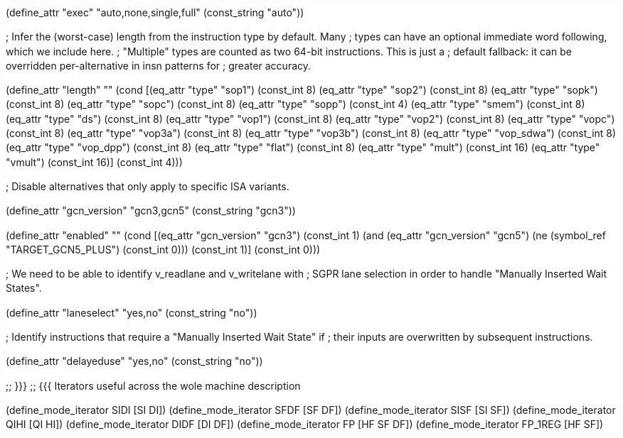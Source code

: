 (define_attr "exec" "auto,none,single,full"
   (const_string "auto"))

; Infer the (worst-case) length from the instruction type by default.  Many
; types can have an optional immediate word following, which we include here.
; "Multiple" types are counted as two 64-bit instructions.  This is just a
; default fallback: it can be overridden per-alternative in insn patterns for
; greater accuracy.

(define_attr "length" ""
  (cond [(eq_attr "type" "sop1") (const_int 8)
	 (eq_attr "type" "sop2") (const_int 8)
	 (eq_attr "type" "sopk") (const_int 8)
	 (eq_attr "type" "sopc") (const_int 8)
	 (eq_attr "type" "sopp") (const_int 4)
	 (eq_attr "type" "smem") (const_int 8)
	 (eq_attr "type" "ds")   (const_int 8)
	 (eq_attr "type" "vop1") (const_int 8)
	 (eq_attr "type" "vop2") (const_int 8)
	 (eq_attr "type" "vopc") (const_int 8)
	 (eq_attr "type" "vop3a") (const_int 8)
	 (eq_attr "type" "vop3b") (const_int 8)
	 (eq_attr "type" "vop_sdwa") (const_int 8)
	 (eq_attr "type" "vop_dpp") (const_int 8)
	 (eq_attr "type" "flat") (const_int 8)
	 (eq_attr "type" "mult") (const_int 16)
	 (eq_attr "type" "vmult") (const_int 16)]
	(const_int 4)))

; Disable alternatives that only apply to specific ISA variants.

(define_attr "gcn_version" "gcn3,gcn5" (const_string "gcn3"))

(define_attr "enabled" ""
  (cond [(eq_attr "gcn_version" "gcn3") (const_int 1)
	 (and (eq_attr "gcn_version" "gcn5")
	      (ne (symbol_ref "TARGET_GCN5_PLUS") (const_int 0)))
	   (const_int 1)]
	(const_int 0)))

; We need to be able to identify v_readlane and v_writelane with
; SGPR lane selection in order to handle "Manually Inserted Wait States".

(define_attr "laneselect" "yes,no" (const_string "no"))

; Identify instructions that require a "Manually Inserted Wait State" if
; their inputs are overwritten by subsequent instructions.

(define_attr "delayeduse" "yes,no" (const_string "no"))

;; }}}
;; {{{ Iterators useful across the wole machine description

(define_mode_iterator SIDI [SI DI])
(define_mode_iterator SFDF [SF DF])
(define_mode_iterator SISF [SI SF])
(define_mode_iterator QIHI [QI HI])
(define_mode_iterator DIDF [DI DF])
(define_mode_iterator FP [HF SF DF])
(define_mode_iterator FP_1REG [HF SF])
